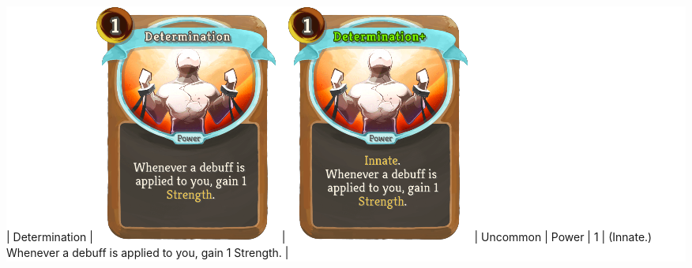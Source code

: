 | Determination | ![](../../downfall/small-card-images/Hermit_yel-Determination.png) | ![](../../downfall/small-card-images/Hermit_yel-DeterminationPlus.png) | Uncommon | Power | 1 | (Innate.)  Whenever a debuff is applied to you, gain 1 Strength. |